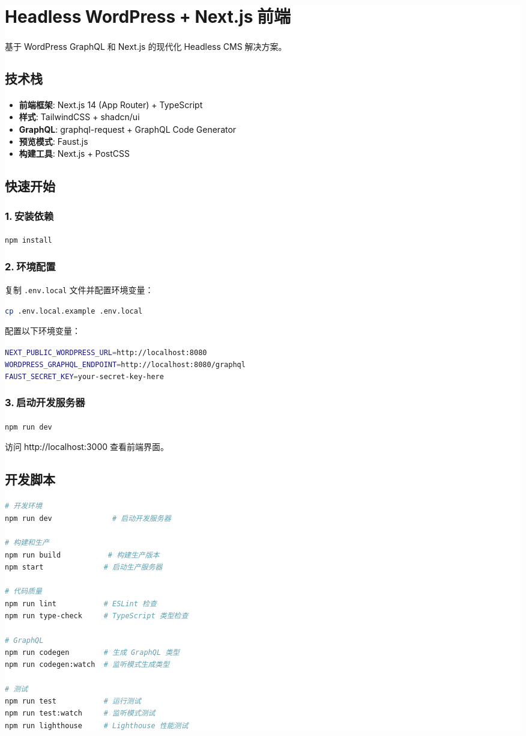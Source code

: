 # Headless WordPress + Next.js 前端

基于 WordPress GraphQL 和 Next.js 的现代化 Headless CMS 解决方案。

## 技术栈

- **前端框架**: Next.js 14 (App Router) + TypeScript
- **样式**: TailwindCSS + shadcn/ui
- **GraphQL**: graphql-request + GraphQL Code Generator
- **预览模式**: Faust.js
- **构建工具**: Next.js + PostCSS

## 快速开始

### 1. 安装依赖

```bash
npm install
```

### 2. 环境配置

复制 `.env.local` 文件并配置环境变量：

```bash
cp .env.local.example .env.local
```

配置以下环境变量：
```bash
NEXT_PUBLIC_WORDPRESS_URL=http://localhost:8080
WORDPRESS_GRAPHQL_ENDPOINT=http://localhost:8080/graphql
FAUST_SECRET_KEY=your-secret-key-here
```

### 3. 启动开发服务器

```bash
npm run dev
```

访问 http://localhost:3000 查看前端界面。

## 开发脚本

```bash
# 开发环境
npm run dev              # 启动开发服务器

# 构建和生产
npm run build           # 构建生产版本
npm start              # 启动生产服务器

# 代码质量
npm run lint           # ESLint 检查
npm run type-check     # TypeScript 类型检查

# GraphQL
npm run codegen        # 生成 GraphQL 类型
npm run codegen:watch  # 监听模式生成类型

# 测试
npm run test           # 运行测试
npm run test:watch     # 监听模式测试
npm run lighthouse     # Lighthouse 性能测试
```